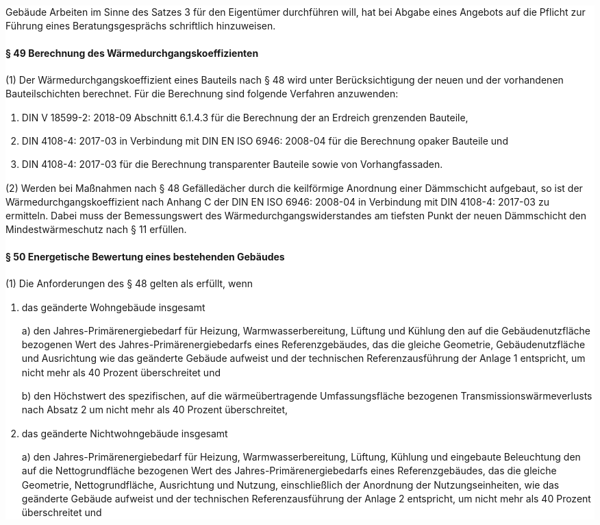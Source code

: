 Gebäude Arbeiten im Sinne des Satzes 3 für den Eigentümer durchführen
will, hat bei Abgabe eines Angebots auf die Pflicht zur Führung eines
Beratungsgesprächs schriftlich hinzuweisen.


#### § 49 Berechnung des Wärmedurchgangskoeffizienten

(1) Der Wärmedurchgangskoeffizient eines Bauteils nach § 48 wird unter
Berücksichtigung der neuen und der vorhandenen Bauteilschichten
berechnet. Für die Berechnung sind folgende Verfahren anzuwenden:

1.  DIN V 18599-2: 2018-09 Abschnitt 6.1.4.3 für die Berechnung der an
    Erdreich grenzenden Bauteile,


2.  DIN 4108-4: 2017-03 in Verbindung mit DIN EN ISO 6946: 2008-04 für die
    Berechnung opaker Bauteile und


3.  DIN 4108-4: 2017-03 für die Berechnung transparenter Bauteile sowie
    von Vorhangfassaden.




(2) Werden bei Maßnahmen nach § 48 Gefälledächer durch die keilförmige
Anordnung einer Dämmschicht aufgebaut, so ist der
Wärmedurchgangskoeffizient nach Anhang C der DIN EN ISO 6946: 2008-04
in Verbindung mit DIN 4108-4: 2017-03 zu ermitteln. Dabei muss der
Bemessungswert des Wärmedurchgangswiderstandes am tiefsten Punkt der
neuen Dämmschicht den Mindestwärmeschutz nach § 11 erfüllen.


#### § 50 Energetische Bewertung eines bestehenden Gebäudes

(1) Die Anforderungen des § 48 gelten als erfüllt, wenn

1.  das geänderte Wohngebäude insgesamt

    a)  den Jahres-Primärenergiebedarf für Heizung, Warmwasserbereitung,
        Lüftung und Kühlung den auf die Gebäudenutzfläche bezogenen Wert des
        Jahres-Primärenergiebedarfs eines Referenzgebäudes, das die gleiche
        Geometrie, Gebäudenutzfläche und Ausrichtung wie das geänderte Gebäude
        aufweist und der technischen Referenzausführung der Anlage 1
        entspricht, um nicht mehr als 40 Prozent überschreitet und


    b)  den Höchstwert des spezifischen, auf die wärmeübertragende
        Umfassungsfläche bezogenen Transmissionswärmeverlusts nach Absatz 2 um
        nicht mehr als 40 Prozent überschreitet,





2.  das geänderte Nichtwohngebäude insgesamt

    a)  den Jahres-Primärenergiebedarf für Heizung, Warmwasserbereitung,
        Lüftung, Kühlung und eingebaute Beleuchtung den auf die
        Nettogrundfläche bezogenen Wert des Jahres-Primärenergiebedarfs eines
        Referenzgebäudes, das die gleiche Geometrie, Nettogrundfläche,
        Ausrichtung und Nutzung, einschließlich der Anordnung der
        Nutzungseinheiten, wie das geänderte Gebäude aufweist und der
        technischen Referenzausführung der Anlage 2 entspricht, um nicht mehr
        als 40 Prozent überschreitet und
